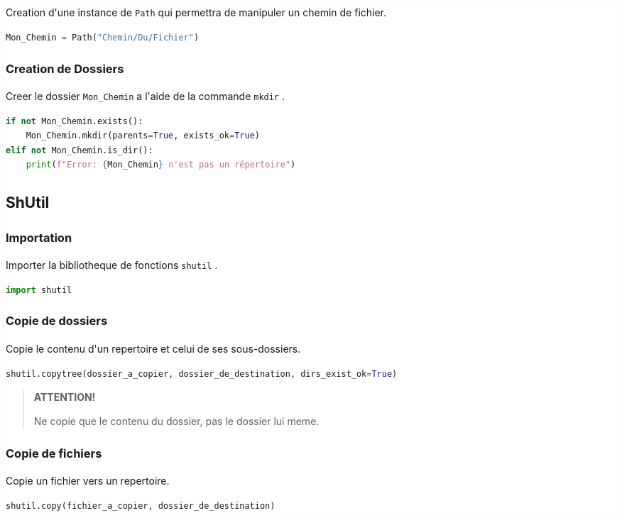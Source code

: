 Creation d'une instance de `Path` qui permettra de manipuler un chemin de fichier.

```python
Mon_Chemin = Path("Chemin/Du/Fichier")
```

### Creation de Dossiers

Creer le dossier `Mon_Chemin` a l'aide de la commande `mkdir` .

```python
if not Mon_Chemin.exists():
    Mon_Chemin.mkdir(parents=True, exists_ok=True)
elif not Mon_Chemin.is_dir():
    print(f"Error: {Mon_Chemin} n'est pas un répertoire")
```

## ShUtil

### Importation

Importer la bibliotheque de fonctions `shutil` .

```python
import shutil
```

### Copie de dossiers

Copie le contenu d'un repertoire et celui de ses sous-dossiers.

```python
shutil.copytree(dossier_a_copier, dossier_de_destination, dirs_exist_ok=True)
```

> **ATTENTION!**
>
> Ne copie que le contenu du dossier, pas le dossier lui meme.

### Copie de fichiers

Copie un fichier vers un repertoire.

```python
shutil.copy(fichier_a_copier, dossier_de_destination)
```